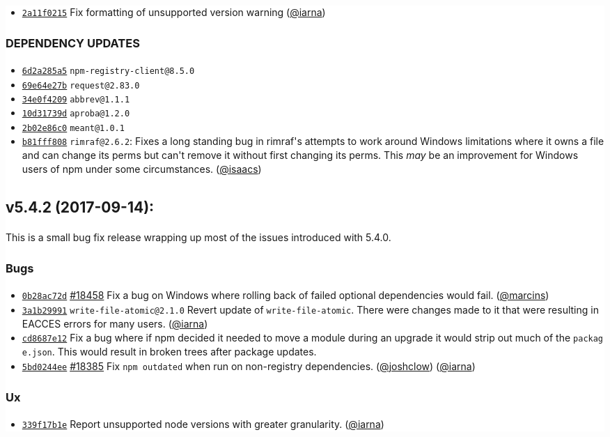 * [`2a11f0215`](https://github.com/npm/npm/commit/2a11f021561acb1eb1ad4ad45ad955793b1eb4af)
  Fix formatting of unsupported version warning
  ([@iarna](https://github.com/iarna))

### DEPENDENCY UPDATES

* [`6d2a285a5`](https://github.com/npm/npm/commit/6d2a285a58655f10834f64d38449eb1f3c8b6c47)
  `npm-registry-client@8.5.0`
* [`69e64e27b`](https://github.com/npm/npm/commit/69e64e27bf58efd0b76b3cf6e8182c77f8cc452f)
  `request@2.83.0`
* [`34e0f4209`](https://github.com/npm/npm/commit/34e0f42090f6153eb5462f742e402813e4da56c8)
  `abbrev@1.1.1`
* [`10d31739d`](https://github.com/npm/npm/commit/10d31739d39765f1f0249f688bd934ffad92f872)
  `aproba@1.2.0`
* [`2b02e86c0`](https://github.com/npm/npm/commit/2b02e86c06cf2a5fe7146404f5bfd27f190ee4f4)
  `meant@1.0.1`
* [`b81fff808`](https://github.com/npm/npm/commit/b81fff808ee269361d3dcf38c1b6019f1708ae02)
  `rimraf@2.6.2`:
  Fixes a long standing bug in rimraf's attempts to work around Windows limitations
  where it owns a file and can change its perms but can't remove it without
  first changing its perms. This _may_ be an improvement for Windows users of npm under
  some circumstances.
  ([@isaacs](https://github.com/isaacs))

## v5.4.2 (2017-09-14):

This is a small bug fix release wrapping up most of the issues introduced with 5.4.0.

### Bugs

* [`0b28ac72d`](https://github.com/npm/npm/commit/0b28ac72d29132e9b761717aba20506854465865)
  [#18458](https://github.com/npm/npm/pull/18458)
  Fix a bug on Windows where rolling back of failed optional dependencies would fail.
  ([@marcins](https://github.com/marcins))
* [`3a1b29991`](https://github.com/npm/npm/commit/3a1b299913ce94fdf25ed3ae5c88fe6699b04e24)
  `write-file-atomic@2.1.0` Revert update of `write-file-atomic`. There were changes made to it
  that were resulting in EACCES errors for many users.
  ([@iarna](https://github.com/iarna))
* [`cd8687e12`](https://github.com/npm/npm/commit/cd8687e1257f59a253436d69e8d79a29c85d00c8)
  Fix a bug where if npm decided it needed to move a module during an upgrade it would strip
  out much of the `package.json`. This would result in broken trees after package updates.
* [`5bd0244ee`](https://github.com/npm/npm/commit/5bd0244eec347ce435e88ff12148c35da7c69efe)
  [#18385](https://github.com/npm/npm/pull/18385)
  Fix `npm outdated` when run on non-registry dependencies.
  ([@joshclow](https://github.com/joshclow))
  ([@iarna](https://github.com/iarna))

### Ux

* [`339f17b1e`](https://github.com/npm/npm/commit/339f17b1e6816eccff7df97875db33917eccdd13)
  Report unsupported node versions with greater granularity.
  ([@iarna](https://github.com/iarna))
